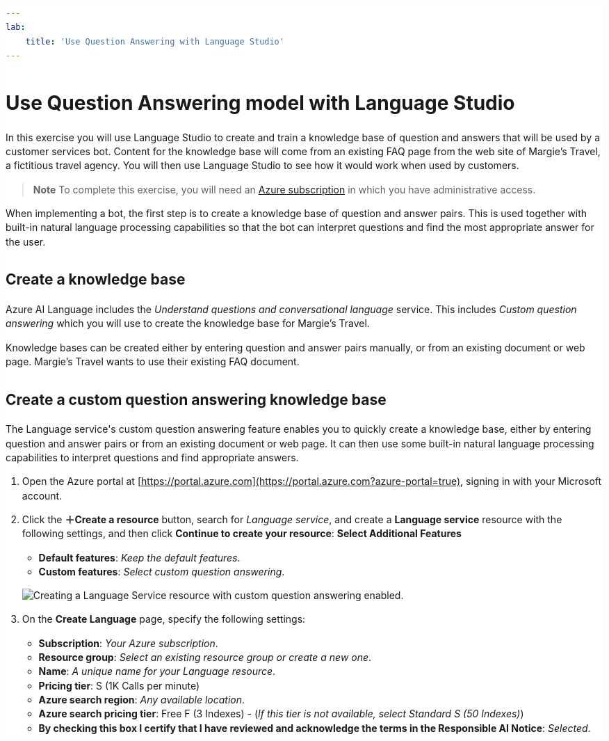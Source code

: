 ```yaml
---
lab:
    title: 'Use Question Answering with Language Studio'
---
```


# Use Question Answering model with Language Studio

In this exercise you will use Language Studio to create and train a knowledge base of question and answers that will be used by a customer services bot. Content for the knowledge base will come from an existing FAQ page from the web site of Margie’s Travel, a fictitious travel agency. You will then use Language Studio to see how it would work when used by customers.

> **Note**
> To complete this exercise, you will need an [Azure subscription](https://azure.microsoft.com/free?azure-portal=true) in which you have administrative access.

When implementing a bot, the first step is to create a knowledge base of question and answer pairs. This is used together with built-in natural language processing capabilities so that the bot can interpret questions and find the most appropriate answer for the user.

## Create a knowledge base
Azure AI Language includes the *Understand questions and conversational language* service. This includes *Custom question answering* which you will use to create the knowledge base for Margie’s Travel.

Knowledge bases can be created either by entering question and answer pairs manually, or from an existing document or web page. Margie’s Travel wants to use their existing FAQ document.

## Create a custom question answering knowledge base

The Language service's custom question answering feature enables you to quickly create a knowledge base, either by entering question and answer pairs or from an existing document or web page. It can then use some built-in natural language processing capabilities to interpret questions and find appropriate answers.

1. Open the Azure portal at [https://portal.azure.com](https://portal.azure.com?azure-portal=true), signing in with your Microsoft account.

1. Click the **&#65291;Create a resource** button, search for *Language service*, and create a **Language service** resource with the following settings, and then click **Continue to create your resource**:
    **Select Additional Features**
    - **Default features**: *Keep the default features*.
    - **Custom features**: *Select custom question answering*.

    ![Creating a Language Service resource with custom question answering enabled.](media/create-a-bot/create-language-service-resource.png)

1. On the **Create Language** page, specify the following settings:
    - **Subscription**: *Your Azure subscription*.
    - **Resource group**: *Select an existing resource group or create a new one*.
    - **Name**: *A unique name for your Language resource*.
    - **Pricing tier**: S (1K Calls per minute)
    - **Azure search region**: *Any available location*.
    - **Azure search pricing tier**: Free F (3 Indexes) - (*If this tier is not available, select Standard S (50 Indexes)*)
    - **By checking this box I certify that I have reviewed and acknowledge the terms in the Responsible AI Notice**: *Selected*.
